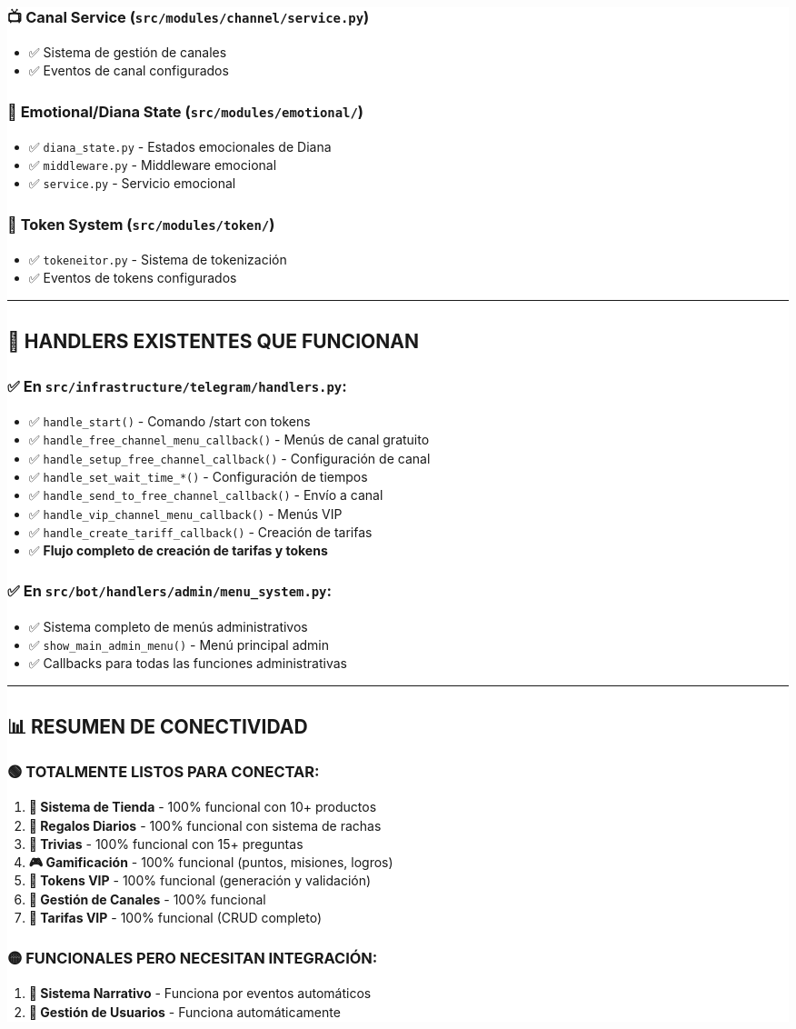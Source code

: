 ### 📺 **Canal Service** (`src/modules/channel/service.py`)
- ✅ Sistema de gestión de canales
- ✅ Eventos de canal configurados

### 💝 **Emotional/Diana State** (`src/modules/emotional/`)
- ✅ `diana_state.py` - Estados emocionales de Diana
- ✅ `middleware.py` - Middleware emocional
- ✅ `service.py` - Servicio emocional

### 🎫 **Token System** (`src/modules/token/`)
- ✅ `tokeneitor.py` - Sistema de tokenización
- ✅ Eventos de tokens configurados

---

## 🔗 **HANDLERS EXISTENTES QUE FUNCIONAN**

### ✅ En `src/infrastructure/telegram/handlers.py`:
- ✅ `handle_start()` - Comando /start con tokens
- ✅ `handle_free_channel_menu_callback()` - Menús de canal gratuito
- ✅ `handle_setup_free_channel_callback()` - Configuración de canal
- ✅ `handle_set_wait_time_*()` - Configuración de tiempos
- ✅ `handle_send_to_free_channel_callback()` - Envío a canal
- ✅ `handle_vip_channel_menu_callback()` - Menús VIP
- ✅ `handle_create_tariff_callback()` - Creación de tarifas
- ✅ **Flujo completo de creación de tarifas y tokens**

### ✅ En `src/bot/handlers/admin/menu_system.py`:
- ✅ Sistema completo de menús administrativos
- ✅ `show_main_admin_menu()` - Menú principal admin
- ✅ Callbacks para todas las funciones administrativas

---

## 📊 **RESUMEN DE CONECTIVIDAD**

### 🟢 **TOTALMENTE LISTOS PARA CONECTAR:**
1. **🛒 Sistema de Tienda** - 100% funcional con 10+ productos
2. **🎁 Regalos Diarios** - 100% funcional con sistema de rachas
3. **🧠 Trivias** - 100% funcional con 15+ preguntas
4. **🎮 Gamificación** - 100% funcional (puntos, misiones, logros)
5. **🎫 Tokens VIP** - 100% funcional (generación y validación)
6. **🔧 Gestión de Canales** - 100% funcional
7. **💎 Tarifas VIP** - 100% funcional (CRUD completo)

### 🟡 **FUNCIONALES PERO NECESITAN INTEGRACIÓN:**
1. **📖 Sistema Narrativo** - Funciona por eventos automáticos
2. **👤 Gestión de Usuarios** - Funciona automáticamente

